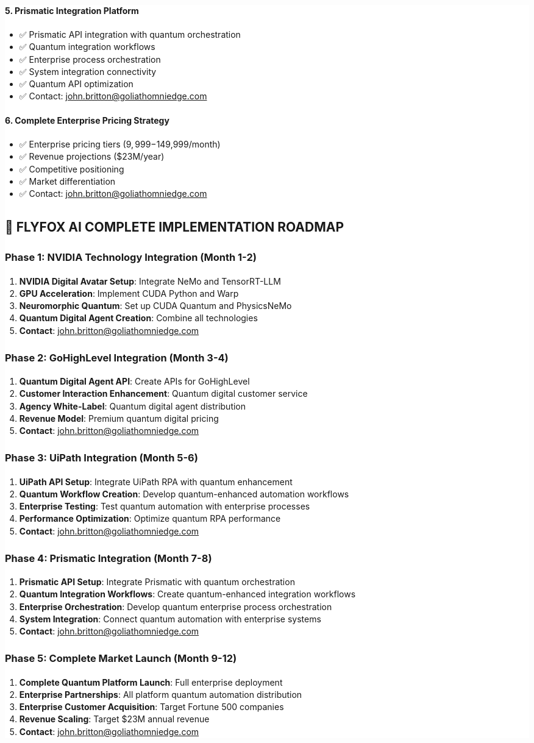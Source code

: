 #### **5. Prismatic Integration Platform**
- ✅ Prismatic API integration with quantum orchestration
- ✅ Quantum integration workflows
- ✅ Enterprise process orchestration
- ✅ System integration connectivity
- ✅ Quantum API optimization
- ✅ Contact: john.britton@goliathomniedge.com

#### **6. Complete Enterprise Pricing Strategy**
- ✅ Enterprise pricing tiers ($9,999-$149,999/month)
- ✅ Revenue projections ($23M/year)
- ✅ Competitive positioning
- ✅ Market differentiation
- ✅ Contact: john.britton@goliathomniedge.com

## 🚀 **FLYFOX AI COMPLETE IMPLEMENTATION ROADMAP**

### **Phase 1: NVIDIA Technology Integration (Month 1-2)**
1. **NVIDIA Digital Avatar Setup**: Integrate NeMo and TensorRT-LLM
2. **GPU Acceleration**: Implement CUDA Python and Warp
3. **Neuromorphic Quantum**: Set up CUDA Quantum and PhysicsNeMo
4. **Quantum Digital Agent Creation**: Combine all technologies
5. **Contact**: john.britton@goliathomniedge.com

### **Phase 2: GoHighLevel Integration (Month 3-4)**
1. **Quantum Digital Agent API**: Create APIs for GoHighLevel
2. **Customer Interaction Enhancement**: Quantum digital customer service
3. **Agency White-Label**: Quantum digital agent distribution
4. **Revenue Model**: Premium quantum digital pricing
5. **Contact**: john.britton@goliathomniedge.com

### **Phase 3: UiPath Integration (Month 5-6)**
1. **UiPath API Setup**: Integrate UiPath RPA with quantum enhancement
2. **Quantum Workflow Creation**: Develop quantum-enhanced automation workflows
3. **Enterprise Testing**: Test quantum automation with enterprise processes
4. **Performance Optimization**: Optimize quantum RPA performance
5. **Contact**: john.britton@goliathomniedge.com

### **Phase 4: Prismatic Integration (Month 7-8)**
1. **Prismatic API Setup**: Integrate Prismatic with quantum orchestration
2. **Quantum Integration Workflows**: Create quantum-enhanced integration workflows
3. **Enterprise Orchestration**: Develop quantum enterprise process orchestration
4. **System Integration**: Connect quantum automation with enterprise systems
5. **Contact**: john.britton@goliathomniedge.com

### **Phase 5: Complete Market Launch (Month 9-12)**
1. **Complete Quantum Platform Launch**: Full enterprise deployment
2. **Enterprise Partnerships**: All platform quantum automation distribution
3. **Enterprise Customer Acquisition**: Target Fortune 500 companies
4. **Revenue Scaling**: Target $23M annual revenue
5. **Contact**: john.britton@goliathomniedge.com
